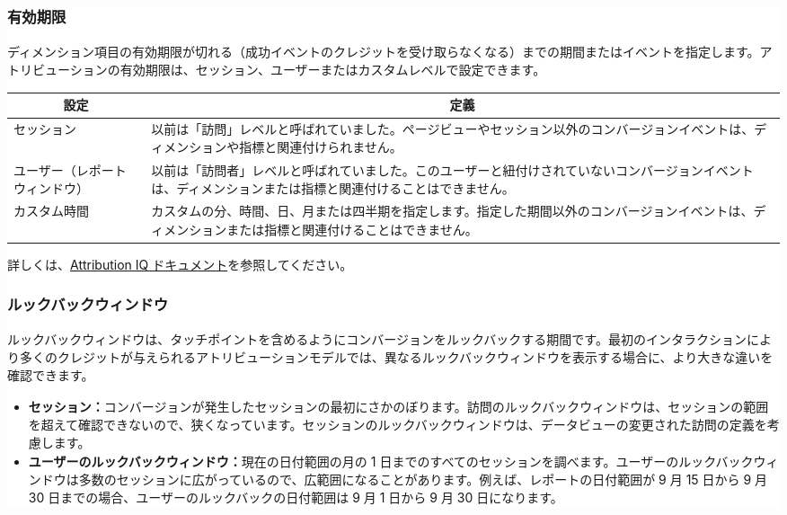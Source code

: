 ### 有効期限

ディメンション項目の有効期限が切れる（成功イベントのクレジットを受け取らなくなる）までの期間またはイベントを指定します。アトリビューションの有効期限は、セッション、ユーザーまたはカスタムレベルで設定できます。

| 設定 | 定義 |
|---|---|
| セッション | 以前は「訪問」レベルと呼ばれていました。ページビューやセッション以外のコンバージョンイベントは、ディメンションや指標と関連付けられません。 |
| ユーザー（レポートウィンドウ） | 以前は「訪問者」レベルと呼ばれていました。このユーザーと紐付けされていないコンバージョンイベントは、ディメンションまたは指標と関連付けることはできません。 |
| カスタム時間 | カスタムの分、時間、日、月または四半期を指定します。指定した期間以外のコンバージョンイベントは、ディメンションまたは指標と関連付けることはできません。 |

詳しくは、[Attribution IQ ドキュメント](https://docs.adobe.com/content/help/ja-JP/analytics/analyze/analysis-workspace/attribution/models.html)を参照してください。

### ルックバックウィンドウ

ルックバックウィンドウは、タッチポイントを含めるようにコンバージョンをルックバックする期間です。最初のインタラクションにより多くのクレジットが与えられるアトリビューションモデルでは、異なるルックバックウィンドウを表示する場合に、より大きな違いを確認できます。

* **セッション：**&#x200B;コンバージョンが発生したセッションの最初にさかのぼります。訪問のルックバックウィンドウは、セッションの範囲を超えて確認できないので、狭くなっています。セッションのルックバックウィンドウは、データビューの変更された訪問の定義を考慮します。
* **ユーザーのルックバックウィンドウ：**&#x200B;現在の日付範囲の月の 1 日までのすべてのセッションを調べます。ユーザーのルックバックウィンドウは多数のセッションに広がっているので、広範囲になることがあります。例えば、レポートの日付範囲が 9 月 15 日から 9 月 30 日までの場合、ユーザーのルックバックの日付範囲は 9 月 1 日から 9 月 30 日になります。
